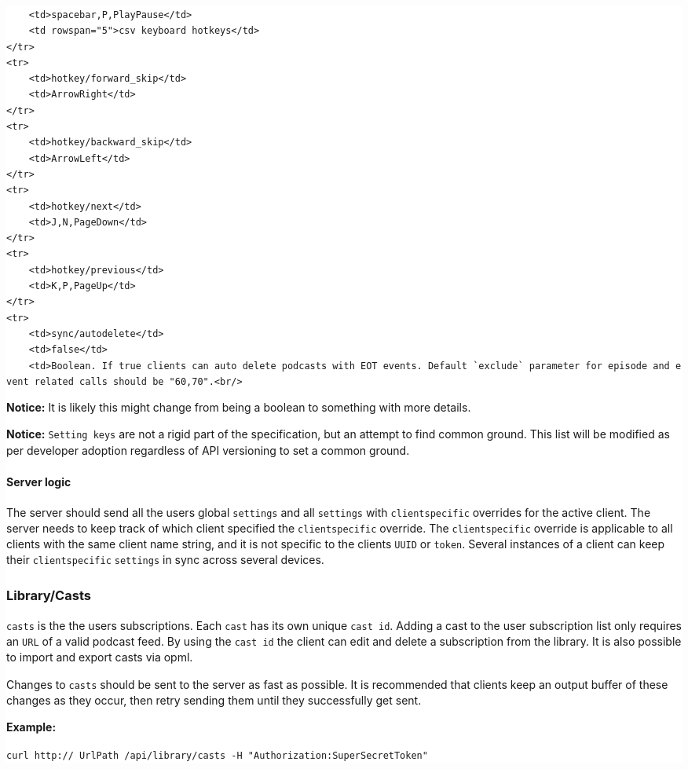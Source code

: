 		<td>spacebar,P,PlayPause</td>
		<td rowspan="5">csv keyboard hotkeys</td>
	</tr>
	<tr>
		<td>hotkey/forward_skip</td>
		<td>ArrowRight</td>
	</tr>
	<tr>
		<td>hotkey/backward_skip</td>
		<td>ArrowLeft</td>
	</tr>
	<tr>
		<td>hotkey/next</td>
		<td>J,N,PageDown</td>
	</tr>
	<tr>
		<td>hotkey/previous</td>
		<td>K,P,PageUp</td>
	</tr>
	<tr>
		<td>sync/autodelete</td>
		<td>false</td>
		<td>Boolean. If true clients can auto delete podcasts with EOT events. Default `exclude` parameter for episode and event related calls should be "60,70".<br/>
<b>Notice:</b> It is likely this might change from being a boolean to something with more details.</td>
	</tr>
</table>

__Notice:__ `Setting keys` are not a rigid part of the specification, but an attempt to find common ground. This list will be modified as per developer adoption regardless of API versioning to set a common ground.

#### Server logic
The server should send all the users global `settings` and all `settings` with `clientspecific` overrides for the active client. The server needs to keep track of which client specified the `clientspecific` override. The `clientspecific` override is applicable to all clients with the same client name string, and it is not specific to the clients `UUID` or `token`. Several instances of a client can keep their `clientspecific` `settings` in sync across several devices.

### Library/Casts
`casts` is the the users subscriptions. Each `cast` has its own unique `cast id`. Adding a cast to the user subscription list only requires an `URL` of a valid podcast feed. By using the `cast id` the client can edit and delete a subscription from the library. It is also possible to import and export casts via opml.

Changes to `casts` should be sent to the server as fast as possible. It is recommended that clients keep an output buffer of these changes as they occur, then retry sending them until they successfully get sent.

__Example:__
```Shell
curl http:// UrlPath /api/library/casts -H "Authorization:SuperSecretToken"
```
<script src="https://gist.github.com/basso/0b84947441aeac8c8c2e.js?file=library-casts"></script>
